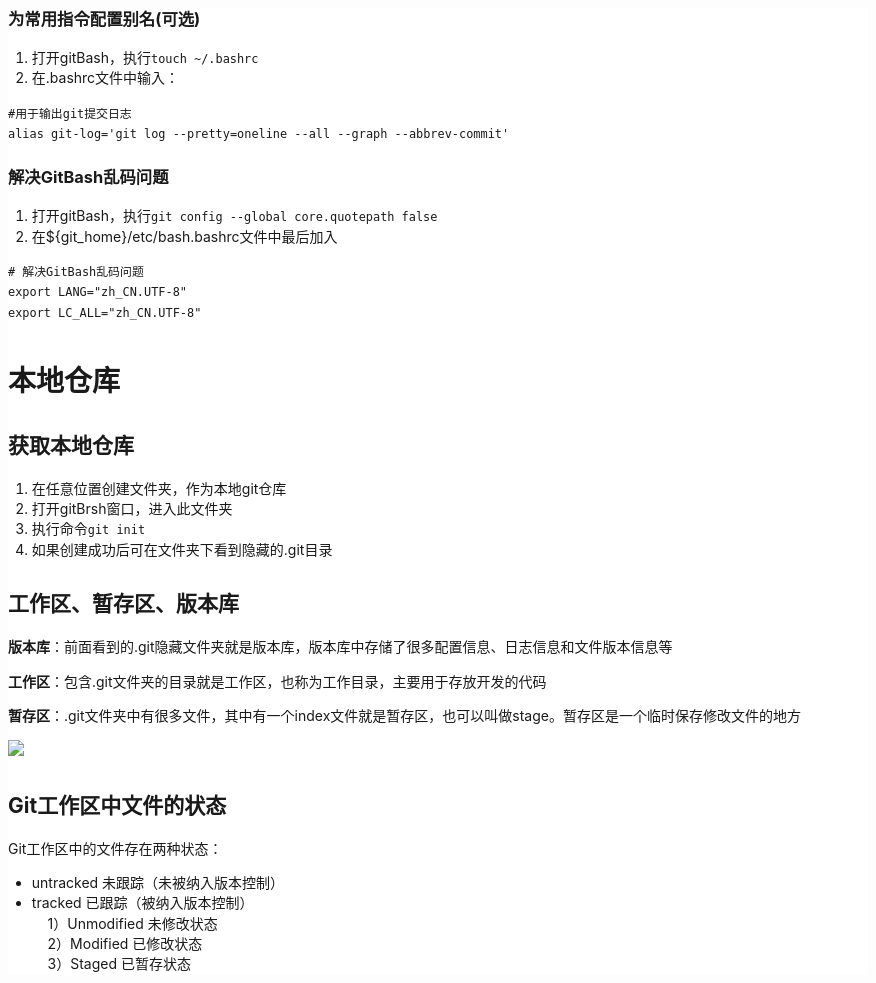

### 为常用指令配置别名(可选)

1.  打开gitBash，执行`touch ~/.bashrc` 
2.  在.bashrc文件中输入： 
```shell
#用于输出git提交日志
alias git-log='git log --pretty=oneline --all --graph --abbrev-commit'
```
 


### 解决GitBash乱码问题

1.  打开gitBash，执行`git config --global core.quotepath false` 
2.  在${git_home}/etc/bash.bashrc文件中最后加入 
```shell
# 解决GitBash乱码问题
export LANG="zh_CN.UTF-8"
export LC_ALL="zh_CN.UTF-8"
```
 


# 本地仓库


## 获取本地仓库

1.  在任意位置创建文件夹，作为本地git仓库 
2.  打开gitBrsh窗口，进入此文件夹 
3.  执行命令`git init` 
4.  如果创建成功后可在文件夹下看到隐藏的.git目录 


## 工作区、暂存区、版本库

**版本库**：前面看到的.git隐藏文件夹就是版本库，版本库中存储了很多配置信息、日志信息和文件版本信息等

**工作区**：包含.git文件夹的目录就是工作区，也称为工作目录，主要用于存放开发的代码

**暂存区**：.git文件夹中有很多文件，其中有一个index文件就是暂存区，也可以叫做stage。暂存区是一个临时保存修改文件的地方

![](https://raw.githubusercontent.com/lonely06/images/main/md/image-20220510142658980.png#crop=0&crop=0&crop=1&crop=1&id=kahtF&originHeight=386&originWidth=920&originalType=binary&ratio=1&rotation=0&showTitle=false&status=done&style=none&title=)


## Git工作区中文件的状态

Git工作区中的文件存在两种状态：

-  untracked 未跟踪（未被纳入版本控制） 
-  tracked 已跟踪（被纳入版本控制）<br />     1）Unmodified 未修改状态<br />     2）Modified 已修改状态<br />     3）Staged 已暂存状态 

